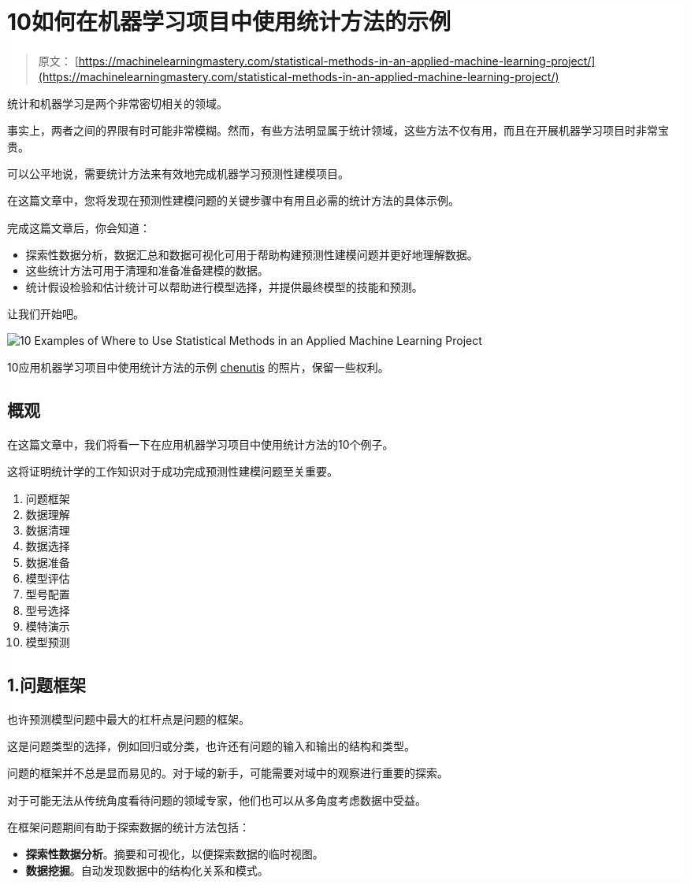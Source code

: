 # 10如何在机器学习项目中使用统计方法的示例

> 原文： [https://machinelearningmastery.com/statistical-methods-in-an-applied-machine-learning-project/](https://machinelearningmastery.com/statistical-methods-in-an-applied-machine-learning-project/)

统计和机器学习是两个非常密切相关的领域。

事实上，两者之间的界限有时可能非常模糊。然而，有些方法明显属于统计领域，这些方法不仅有用，而且在开展机器学习项目时非常宝贵。

可以公平地说，需要统计方法来有效地完成机器学习预测性建模项目。

在这篇文章中，您将发现在预测性建模问题的关键步骤中有用且必需的统计方法的具体示例。

完成这篇文章后，你会知道：

*   探索性数据分析，数据汇总和数据可视化可用于帮助构建预测性建模问题并更好地理解数据。
*   这些统计方法可用于清理和准备准备建模的数据。
*   统计假设检验和估计统计可以帮助进行模型选择，并提供最终模型的技能和预测。

让我们开始吧。

![10 Examples of Where to Use Statistical Methods in an Applied Machine Learning Project](img/14826f6d1073aff30eee5bf32ce54b2f.jpg)

10应用机器学习项目中使用统计方法的示例
[chenutis](https://www.flickr.com/photos/chenutis/4572796436/) 的照片，保留一些权利。

## 概观

在这篇文章中，我们将看一下在应用机器学习项目中使用统计方法的10个例子。

这将证明统计学的工作知识对于成功完成预测性建模问题至关重要。

1.  问题框架
2.  数据理解
3.  数据清理
4.  数据选择
5.  数据准备
6.  模型评估
7.  型号配置
8.  型号选择
9.  模特演示
10.  模型预测

## 1.问题框架

也许预测模型问题中最大的杠杆点是问题的框架。

这是问题类型的选择，例如回归或分类，也许还有问题的输入和输出的结构和类型。

问题的框架并不总是显而易见的。对于域的新手，可能需要对域中的观察进行重要的探索。

对于可能无法从传统角度看待问题的领域专家，他们也可以从多角度考虑数据中受益。

在框架问题期间有助于探索数据的统计方法包括：

*   **探索性数据分析**。摘要和可视化，以便探索数据的临时视图。
*   **数据挖掘**。自动发现数据中的结构化关系和模式。
